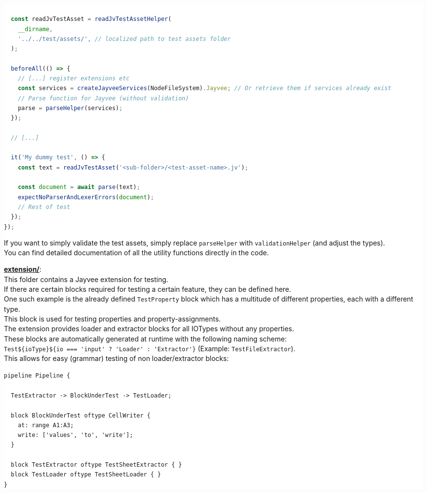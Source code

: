 ```ts

  const readJvTestAsset = readJvTestAssetHelper(
    __dirname,
    '../../test/assets/', // localized path to test assets folder
  );

  beforeAll(() => {
    // [...] register extensions etc
    const services = createJayveeServices(NodeFileSystem).Jayvee; // Or retrieve them if services already exist
    // Parse function for Jayvee (without validation)
    parse = parseHelper(services);
  });

  // [...]

  it('My dummy test', () => {
    const text = readJvTestAsset('<sub-folder>/<test-asset-name>.jv');

    const document = await parse(text);
    expectNoParserAndLexerErrors(document);
    // Rest of test
  });
});
```

If you want to simply validate the test assets, simply replace `parseHelper` with `validationHelper` (and adjust the types).  
You can find detailed documentation of all the utility functions directly in the code.

[**extension/**](https://github.com/jvalue/jayvee/tree/main/libs/language-server/src/test/extension):  
This folder contains a Jayvee extension for testing.  
If there are certain blocks required for testing a certain feature, they can be defined here.  
One such example is the already defined `TestProperty` block which has a multitude of different properties, each with a different type.  
This block is used for testing properties and property-assignments.  
The extension provides loader and extractor blocks for all IOTypes without any properties.  
These blocks are automatically generated at runtime with the following naming scheme:  
`Test${ioType}${io === 'input' ? 'Loader' : 'Extractor'}` (Example: `TestFileExtractor`).  
This allows for easy (grammar) testing of non loader/extractor blocks:

```jv
pipeline Pipeline {

  TestExtractor -> BlockUnderTest -> TestLoader;

  block BlockUnderTest oftype CellWriter {
    at: range A1:A3;
    write: ['values', 'to', 'write'];
  }

  block TestExtractor oftype TestSheetExtractor { }
  block TestLoader oftype TestSheetLoader { }
}
```
